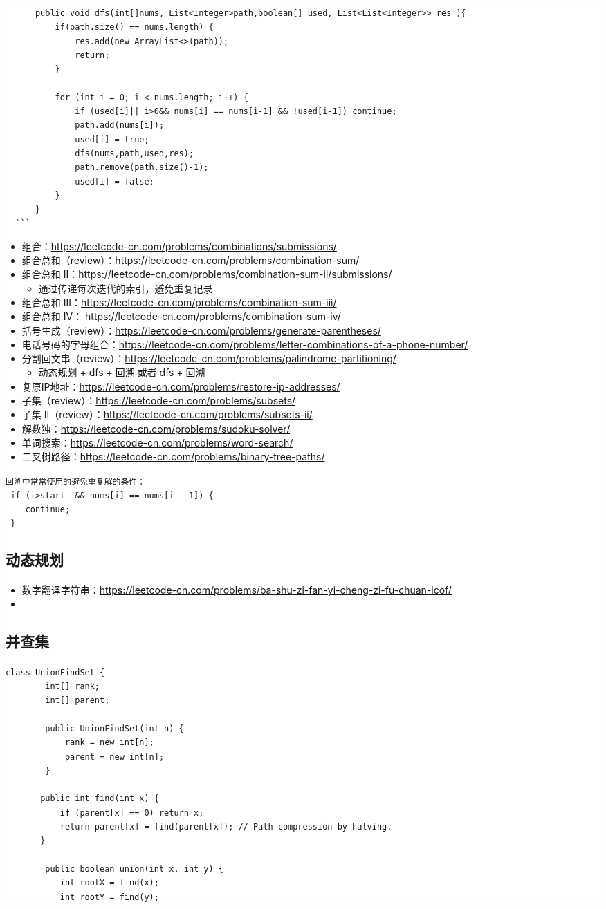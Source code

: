           
          public void dfs(int[]nums, List<Integer>path,boolean[] used, List<List<Integer>> res ){
              if(path.size() == nums.length) {
                  res.add(new ArrayList<>(path));
                  return;
              }
      
              for (int i = 0; i < nums.length; i++) {
                  if (used[i]|| i>0&& nums[i] == nums[i-1] && !used[i-1]) continue;
                  path.add(nums[i]);
                  used[i] = true;
                  dfs(nums,path,used,res);
                  path.remove(path.size()-1);
                  used[i] = false;
              }
          }
      ```
  - 组合：https://leetcode-cn.com/problems/combinations/submissions/
  - 组合总和（review）：https://leetcode-cn.com/problems/combination-sum/
  - 组合总和 II：https://leetcode-cn.com/problems/combination-sum-ii/submissions/
    - 通过传递每次迭代的索引，避免重复记录
  - 组合总和 III：https://leetcode-cn.com/problems/combination-sum-iii/
  - 组合总和 Ⅳ： https://leetcode-cn.com/problems/combination-sum-iv/
  - 括号生成（review）：https://leetcode-cn.com/problems/generate-parentheses/
  - 电话号码的字母组合：https://leetcode-cn.com/problems/letter-combinations-of-a-phone-number/
  - 分割回文串（review）：https://leetcode-cn.com/problems/palindrome-partitioning/
    - 动态规划 + dfs + 回溯 或者 dfs + 回溯 
  - 复原IP地址：https://leetcode-cn.com/problems/restore-ip-addresses/
  - 子集（review）：https://leetcode-cn.com/problems/subsets/
  - 子集 II（review）：https://leetcode-cn.com/problems/subsets-ii/
  - 解数独：https://leetcode-cn.com/problems/sudoku-solver/
  - 单词搜索：https://leetcode-cn.com/problems/word-search/
  - 二叉树路径：https://leetcode-cn.com/problems/binary-tree-paths/
  
  ```
  回溯中常常使用的避免重复解的条件：
   if (i>start  && nums[i] == nums[i - 1]) {
      continue;
   }
  ```

## 动态规划
- 数字翻译字符串：https://leetcode-cn.com/problems/ba-shu-zi-fan-yi-cheng-zi-fu-chuan-lcof/
- 


## 并查集
```
class UnionFindSet {
        int[] rank;
        int[] parent;

        public UnionFindSet(int n) {
            rank = new int[n];
            parent = new int[n];
        }

       public int find(int x) {
           if (parent[x] == 0) return x;
           return parent[x] = find(parent[x]); // Path compression by halving.
       }

        public boolean union(int x, int y) {
           int rootX = find(x);
           int rootY = find(y);
```